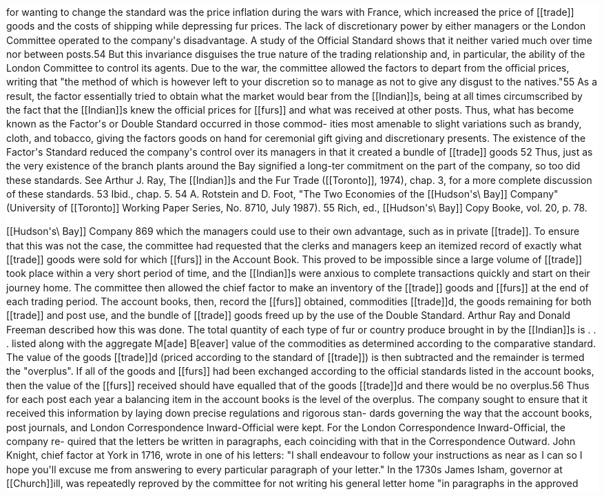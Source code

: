  for wanting to change the standard was the price inflation during the
 wars with France, which increased the price of [[trade]] goods and the
 costs of shipping while depressing fur prices. The lack of discretionary
 power by either managers or the London Committee operated to the
 company's disadvantage.
 A study of the Official Standard shows that it neither varied much
 over time nor between posts.54 But this invariance disguises the true
 nature of the trading relationship and, in particular, the ability of the
 London Committee to control its agents. Due to the war, the committee
 allowed the factors to depart from the official prices, writing that "the
 method of which is however left to your discretion so to manage as not
 to give any disgust to the natives."55 As a result, the factor essentially
 tried to obtain what the market would bear from the [[Indian]]s, being at all
 times circumscribed by the fact that the [[Indian]]s knew the official prices
 for [[furs]] and what was received at other posts. Thus, what has become
 known as the Factor's or Double Standard occurred in those commod-
 ities most amenable to slight variations such as brandy, cloth, and
 tobacco, giving the factors goods on hand for ceremonial gift giving and
 discretionary presents.
 The existence of the Factor's Standard reduced the company's
 control over its managers in that it created a bundle of [[trade]] goods
 52 Thus, just as the very existence of the branch plants around the Bay signified a long-ter commitment on the part of the company, so too did these standards. See Arthur J. Ray, The
 [[Indian]]s and the Fur Trade ([[Toronto]], 1974), chap. 3, for a more complete discussion of these
 standards.
 53 Ibid., chap. 5.
 54 A. Rotstein and D. Foot, "The Two Economies of the [[Hudson's\ Bay]] Company" (University
 of [[Toronto]] Working Paper Series, No. 8710, July 1987).
 55 Rich, ed., [[Hudson's\ Bay]] Copy Booke, vol. 20, p. 78.

 [[Hudson's\ Bay]] Company 869
 which the managers could use to their own advantage, such as in private
 [[trade]]. To ensure that this was not the case, the committee had requested
 that the clerks and managers keep an itemized record of exactly what
 [[trade]] goods were sold for which [[furs]] in the Account Book. This proved
 to be impossible since a large volume of [[trade]] took place within a very
 short period of time, and the [[Indian]]s were anxious to complete
 transactions quickly and start on their journey home. The committee
 then allowed the chief factor to make an inventory of the [[trade]] goods
 and [[furs]] at the end of each trading period. The account books, then,
 record the [[furs]] obtained, commodities [[trade]]d, the goods remaining for
 both [[trade]] and post use, and the bundle of [[trade]] goods freed up by the
 use of the Double Standard. Arthur Ray and Donald Freeman described
 how this was done.
 The total quantity of each type of fur or country produce brought in by the [[Indian]]s is . . .
 listed along with the aggregate M[ade] B[eaver] value of the commodities as determined
 according to the comparative standard. The value of the goods [[trade]]d (priced according
 to the standard of [[trade]]) is then subtracted and the remainder is termed the "overplus".
 If all of the goods and [[furs]] had been exchanged according to the official standards listed
 in the account books, then the value of the [[furs]] received should have equalled that of the
 goods [[trade]]d and there would be no overplus.56
 Thus for each post each year a balancing item in the account books is
 the level of the overplus. The company sought to ensure that it received
 this information by laying down precise regulations and rigorous stan-
 dards governing the way that the account books, post journals, and
 London Correspondence Inward-Official were kept.
 For the London Correspondence Inward-Official, the company re-
 quired that the letters be written in paragraphs, each coinciding with
 that in the Correspondence Outward. John Knight, chief factor at York
 in 1716, wrote in one of his letters: "I shall endeavour to follow your
 instructions as near as I can so I hope you'll excuse me from answering
 to every particular paragraph of your letter." In the 1730s James Isham,
 governor at [[Church]]ill, was repeatedly reproved by the committee for
 not writing his general letter home "in paragraphs in the approved